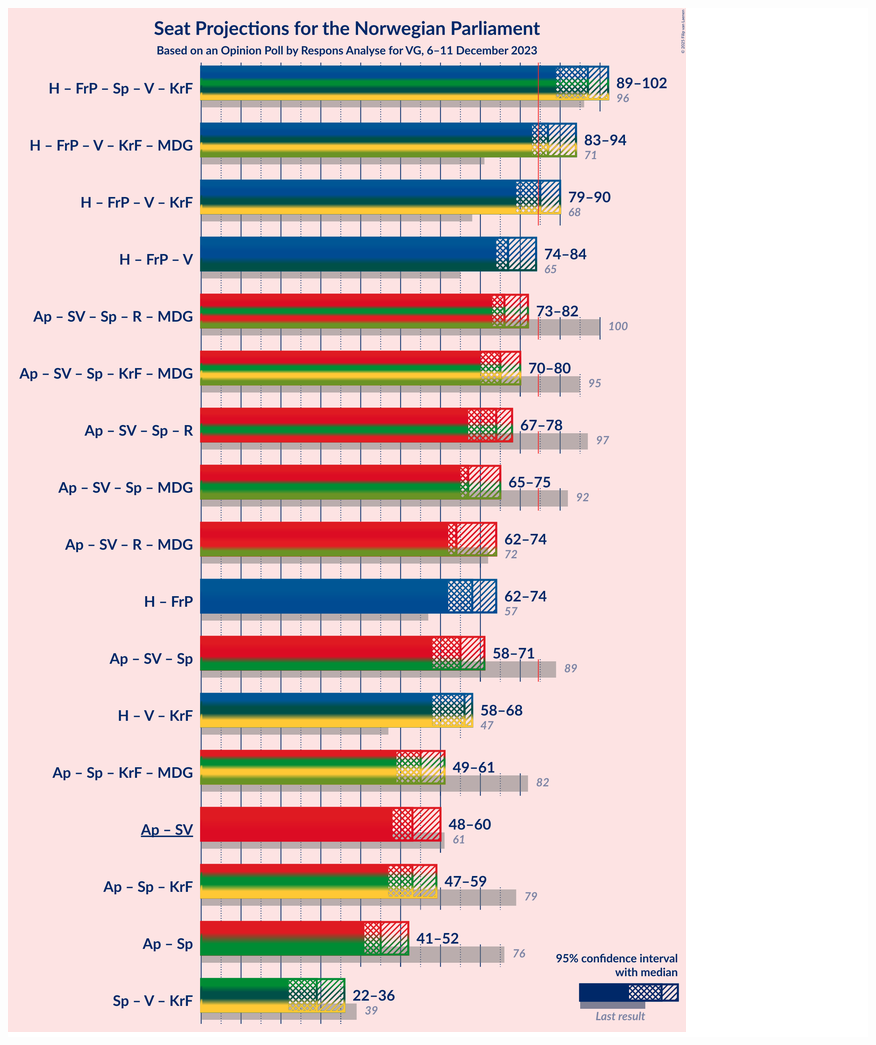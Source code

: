 ![Graph with coalitions seats not yet produced](2023-12-11-ResponsAnalyse-coalitions-seats.png "Coalitions Seats")
